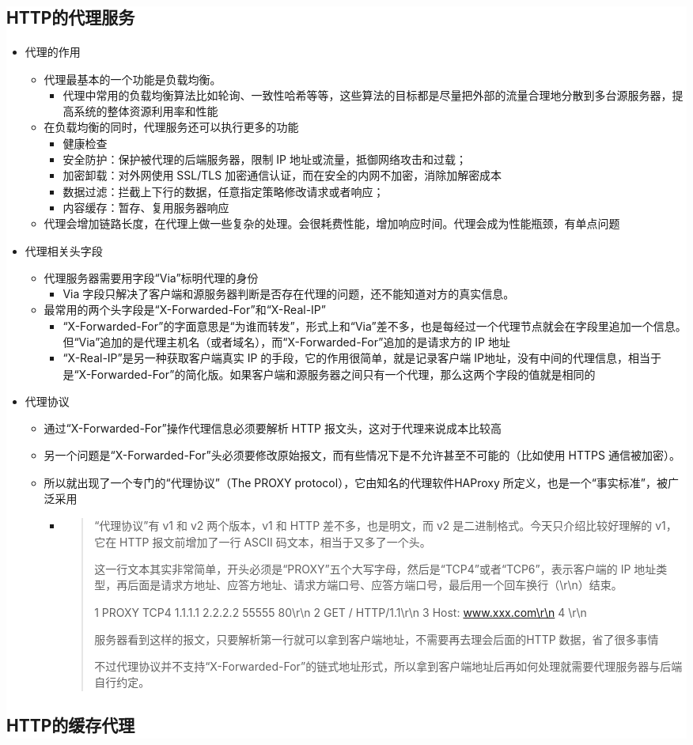





## HTTP的代理服务

- 代理的作用

  - 代理最基本的一个功能是负载均衡。
    - 代理中常用的负载均衡算法比如轮询、一致性哈希等等，这些算法的目标都是尽量把外部的流量合理地分散到多台源服务器，提高系统的整体资源利用率和性能
  - 在负载均衡的同时，代理服务还可以执行更多的功能
    - 健康检查	
    - 安全防护：保护被代理的后端服务器，限制 IP 地址或流量，抵御网络攻击和过载；	
    - 加密卸载：对外网使用 SSL/TLS 加密通信认证，而在安全的内网不加密，消除加解密成本	
    - 数据过滤：拦截上下行的数据，任意指定策略修改请求或者响应；
    - 内容缓存：暂存、复用服务器响应
  - 代理会增加链路长度，在代理上做一些复杂的处理。会很耗费性能，增加响应时间。代理会成为性能瓶颈，有单点问题

- 代理相关头字段

  - 代理服务器需要用字段“Via”标明代理的身份
    - Via 字段只解决了客户端和源服务器判断是否存在代理的问题，还不能知道对方的真实信息。
  - 最常用的两个头字段是“X-Forwarded-For”和“X-Real-IP”
    - “X-Forwarded-For”的字面意思是“为谁而转发”，形式上和“Via”差不多，也是每经过一个代理节点就会在字段里追加一个信息。但“Via”追加的是代理主机名（或者域名），而“X-Forwarded-For”追加的是请求方的 IP 地址
    - “X-Real-IP”是另一种获取客户端真实 IP 的手段，它的作用很简单，就是记录客户端 IP地址，没有中间的代理信息，相当于是“X-Forwarded-For”的简化版。如果客户端和源服务器之间只有一个代理，那么这两个字段的值就是相同的

- 代理协议

  - 通过“X-Forwarded-For”操作代理信息必须要解析 HTTP 报文头，这对于代理来说成本比较高

  - 另一个问题是“X-Forwarded-For”头必须要修改原始报文，而有些情况下是不允许甚至不可能的（比如使用 HTTPS 通信被加密）。

  - 所以就出现了一个专门的“代理协议”（The PROXY protocol），它由知名的代理软件HAProxy 所定义，也是一个“事实标准”，被广泛采用

    - > “代理协议”有 v1 和 v2 两个版本，v1 和 HTTP 差不多，也是明文，而 v2 是二进制格式。今天只介绍比较好理解的 v1，它在 HTTP 报文前增加了一行 ASCII 码文本，相当于又多了一个头。
      >
      > 这一行文本其实非常简单，开头必须是“PROXY”五个大写字母，然后是“TCP4”或者“TCP6”，表示客户端的 IP 地址类型，再后面是请求方地址、应答方地址、请求方端口号、应答方端口号，最后用一个回车换行（\r\n）结束。
      >
      > 1 PROXY TCP4 1.1.1.1 2.2.2.2 55555 80\r\n
      > 2 GET / HTTP/1.1\r\n
      > 3 Host: www.xxx.com\r\n
      > 4 \r\n
      >
      > 服务器看到这样的报文，只要解析第一行就可以拿到客户端地址，不需要再去理会后面的HTTP 数据，省了很多事情
      >
      > 不过代理协议并不支持“X-Forwarded-For”的链式地址形式，所以拿到客户端地址后再如何处理就需要代理服务器与后端自行约定。







## HTTP的缓存代理
